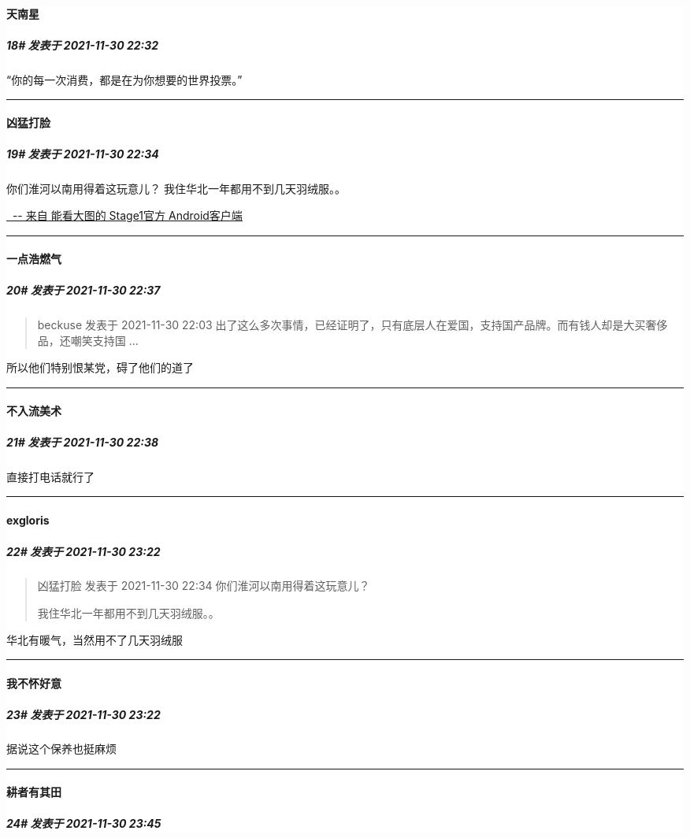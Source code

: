 ####  天南星  
##### 18#       发表于 2021-11-30 22:32

“你的每一次消费，都是在为你想要的世界投票。”

*****

####  凶猛打脸  
##### 19#       发表于 2021-11-30 22:34

你们淮河以南用得着这玩意儿？
我住华北一年都用不到几天羽绒服。。

[  -- 来自 能看大图的 Stage1官方 Android客户端](https://www.coolapk.com/apk/140634)

*****

####  一点浩燃气  
##### 20#       发表于 2021-11-30 22:37

<blockquote>beckuse 发表于 2021-11-30 22:03
出了这么多次事情，已经证明了，只有底层人在爱国，支持国产品牌。而有钱人却是大买奢侈品，还嘲笑支持国 ...</blockquote>
所以他们特别恨某党，碍了他们的道了

*****

####  不入流美术  
##### 21#       发表于 2021-11-30 22:38

直接打电话就行了

*****

####  exgloris  
##### 22#       发表于 2021-11-30 23:22

<blockquote>凶猛打脸 发表于 2021-11-30 22:34
你们淮河以南用得着这玩意儿？

我住华北一年都用不到几天羽绒服。。
</blockquote>
华北有暖气，当然用不了几天羽绒服

*****

####  我不怀好意  
##### 23#       发表于 2021-11-30 23:22

据说这个保养也挺麻烦

*****

####  耕者有其田  
##### 24#       发表于 2021-11-30 23:45
